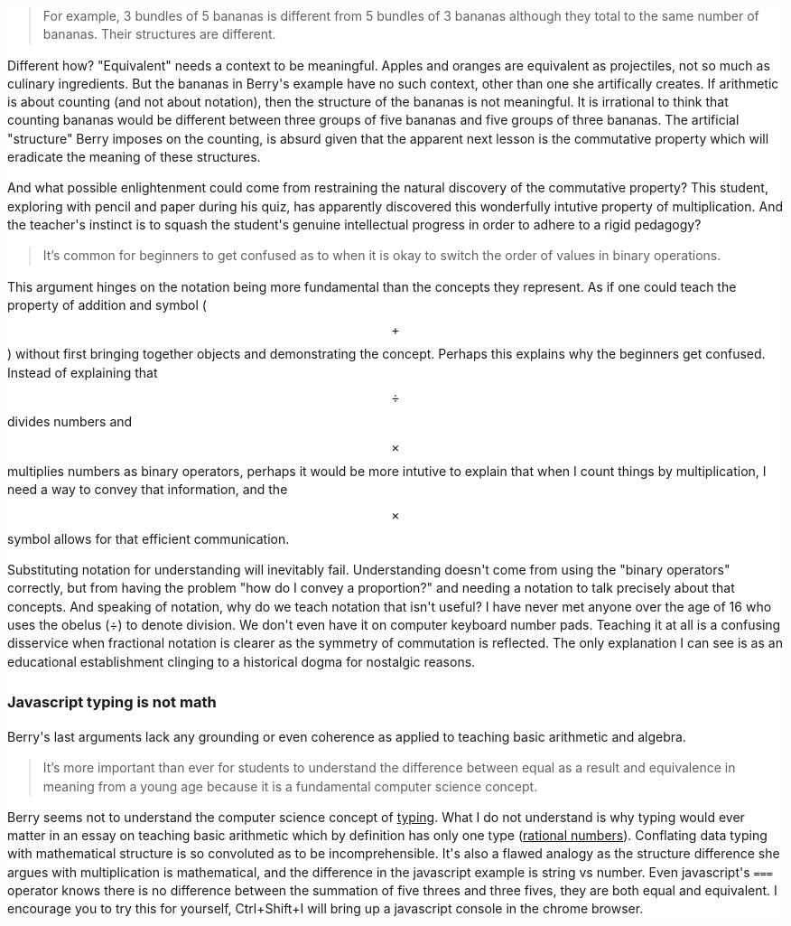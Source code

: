 >For example, 3 bundles of 5 bananas is different from 5 bundles of 3 bananas 
although they total to the same number of bananas. Their structures are different.

Different how? "Equivalent" needs a context to be meaningful. 
Apples and oranges are equivalent as projectiles, not so much as culinary ingredients.
But the bananas in Berry's example have no such context, other than one she artifically creates. 
If arithmetic is about counting (and not about notation), then the structure of the bananas is not meaningful. 
It is irrational to think that counting bananas would be different between 
three groups of five bananas and five groups of three bananas. 
The artificial "structure" Berry imposes on the counting, is absurd given that the apparent next lesson is 
the commutative property which will eradicate the meaning of these structures.

And what possible enlightenment could come from restraining the natural discovery of the commutative property? 
This student, exploring with pencil and paper during his quiz, 
has apparently discovered this wonderfully intutive property of multiplication.
And the teacher's instinct is to squash the student's genuine intellectual progress in order to adhere to a rigid pedagogy? 

>It’s common for beginners to get confused as to when it is okay to switch the order of values in binary operations.

This argument hinges on the notation being more fundamental than the concepts they represent. 
As if one could teach the property of addition and symbol ($$+$$) 
without first bringing together objects and demonstrating the concept. 
Perhaps this explains why the beginners get confused. 
Instead of explaining that $$÷$$ divides numbers and $$\times$$ multiplies numbers as binary operators, perhaps
it would be more intutive to explain that when I count things by multiplication, 
I need a way to convey that information, and the $$\times$$ symbol allows for that efficient communication.

Substituting notation for understanding will inevitably fail.
Understanding doesn't come from using the "binary operators" correctly, but from having the problem 
"how do I convey a proportion?" and needing a notation to talk precisely about that concepts.
And speaking of notation, why do we teach notation that isn't useful?
I have never met anyone over the age of 16 who uses the obelus (÷) to denote division. 
We don't even have it on computer keyboard number pads.
Teaching it at all is a confusing disservice when fractional notation is clearer as the symmetry of commutation is reflected. 
The only explanation I can see is as an educational establishment clinging to a historical dogma for nostalgic reasons.

### Javascript typing is not math 

Berry's last arguments lack any grounding or even coherence as applied to teaching basic arithmetic and algebra. 

>It’s more important than ever for students to understand the difference between equal as a result and equivalence in meaning from a young age because it is a fundamental computer science concept.

Berry seems not to understand the computer science concept of [typing](https://en.wikipedia.org/wiki/Data_type#Classes_of_data_types).
What I do not understand is why typing would ever matter in an essay on teaching basic arithmetic 
which by definition has only one type ([rational numbers](https://en.wikipedia.org/wiki/Rational_number)). 
Conflating data typing with mathematical structure is so convoluted as to be incomprehensible. 
It's also a flawed analogy as the structure difference she argues with multiplication is mathematical, 
and the difference in the javascript example is string vs number. Even javascript's `===` operator knows there is no 
difference between the summation of five threes and three fives, they are both equal and equivalent.
I encourage you to try this for yourself, Ctrl+Shift+I will bring up a javascript console in the chrome browser.